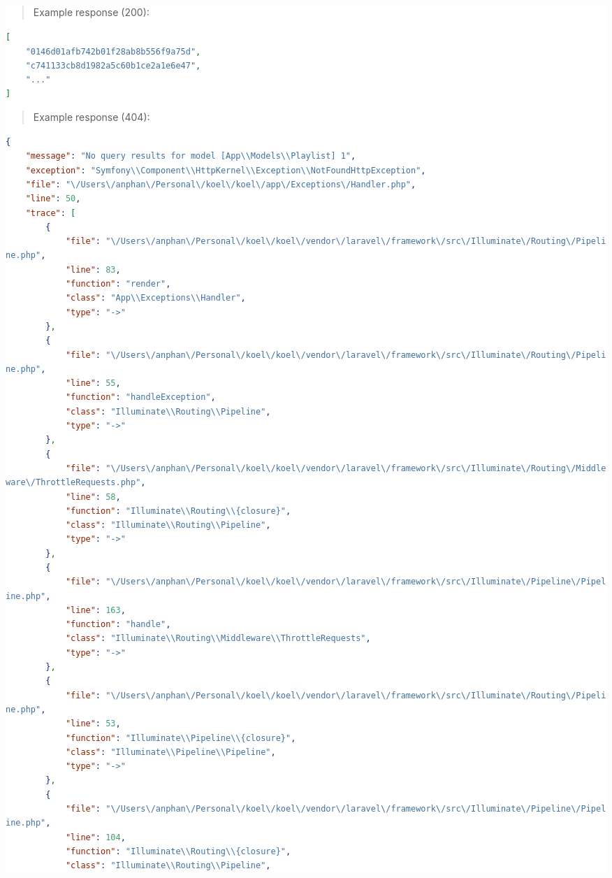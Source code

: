 
> Example response (200):

```json
[
    "0146d01afb742b01f28ab8b556f9a75d",
    "c741133cb8d1982a5c60b1ce2a1e6e47",
    "..."
]
```
> Example response (404):

```json
{
    "message": "No query results for model [App\\Models\\Playlist] 1",
    "exception": "Symfony\\Component\\HttpKernel\\Exception\\NotFoundHttpException",
    "file": "\/Users\/anphan\/Personal\/koel\/koel\/app\/Exceptions\/Handler.php",
    "line": 50,
    "trace": [
        {
            "file": "\/Users\/anphan\/Personal\/koel\/koel\/vendor\/laravel\/framework\/src\/Illuminate\/Routing\/Pipeline.php",
            "line": 83,
            "function": "render",
            "class": "App\\Exceptions\\Handler",
            "type": "->"
        },
        {
            "file": "\/Users\/anphan\/Personal\/koel\/koel\/vendor\/laravel\/framework\/src\/Illuminate\/Routing\/Pipeline.php",
            "line": 55,
            "function": "handleException",
            "class": "Illuminate\\Routing\\Pipeline",
            "type": "->"
        },
        {
            "file": "\/Users\/anphan\/Personal\/koel\/koel\/vendor\/laravel\/framework\/src\/Illuminate\/Routing\/Middleware\/ThrottleRequests.php",
            "line": 58,
            "function": "Illuminate\\Routing\\{closure}",
            "class": "Illuminate\\Routing\\Pipeline",
            "type": "->"
        },
        {
            "file": "\/Users\/anphan\/Personal\/koel\/koel\/vendor\/laravel\/framework\/src\/Illuminate\/Pipeline\/Pipeline.php",
            "line": 163,
            "function": "handle",
            "class": "Illuminate\\Routing\\Middleware\\ThrottleRequests",
            "type": "->"
        },
        {
            "file": "\/Users\/anphan\/Personal\/koel\/koel\/vendor\/laravel\/framework\/src\/Illuminate\/Routing\/Pipeline.php",
            "line": 53,
            "function": "Illuminate\\Pipeline\\{closure}",
            "class": "Illuminate\\Pipeline\\Pipeline",
            "type": "->"
        },
        {
            "file": "\/Users\/anphan\/Personal\/koel\/koel\/vendor\/laravel\/framework\/src\/Illuminate\/Pipeline\/Pipeline.php",
            "line": 104,
            "function": "Illuminate\\Routing\\{closure}",
            "class": "Illuminate\\Routing\\Pipeline",
```